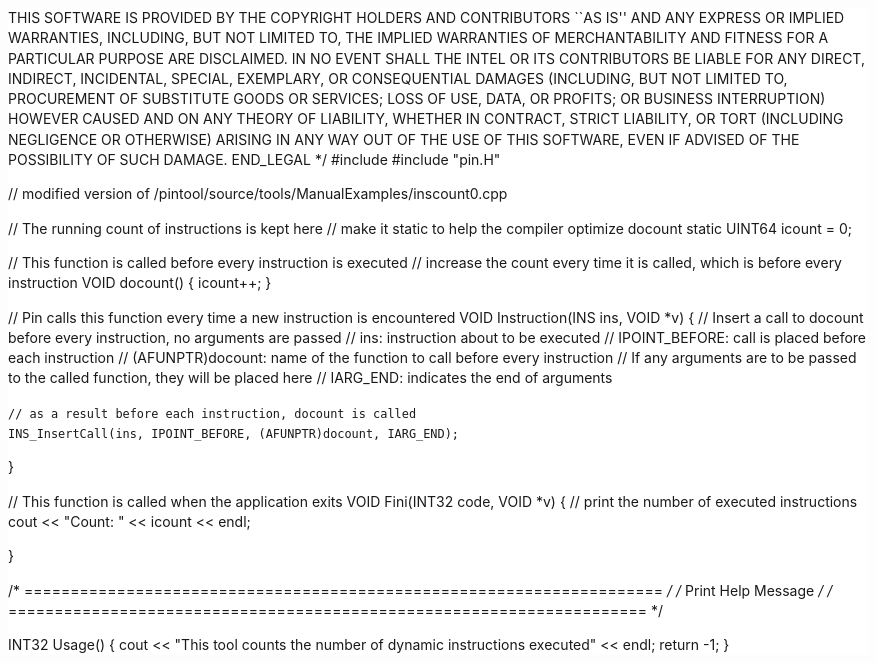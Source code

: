 THIS SOFTWARE IS PROVIDED BY THE COPYRIGHT HOLDERS AND CONTRIBUTORS
``AS IS'' AND ANY EXPRESS OR IMPLIED WARRANTIES, INCLUDING, BUT NOT
LIMITED TO, THE IMPLIED WARRANTIES OF MERCHANTABILITY AND FITNESS FOR
A PARTICULAR PURPOSE ARE DISCLAIMED. IN NO EVENT SHALL THE INTEL OR
ITS CONTRIBUTORS BE LIABLE FOR ANY DIRECT, INDIRECT, INCIDENTAL,
SPECIAL, EXEMPLARY, OR CONSEQUENTIAL DAMAGES (INCLUDING, BUT NOT
LIMITED TO, PROCUREMENT OF SUBSTITUTE GOODS OR SERVICES; LOSS OF USE,
DATA, OR PROFITS; OR BUSINESS INTERRUPTION) HOWEVER CAUSED AND ON ANY
THEORY OF LIABILITY, WHETHER IN CONTRACT, STRICT LIABILITY, OR TORT
(INCLUDING NEGLIGENCE OR OTHERWISE) ARISING IN ANY WAY OUT OF THE USE
OF THIS SOFTWARE, EVEN IF ADVISED OF THE POSSIBILITY OF SUCH DAMAGE.
END_LEGAL */
#include <iostream>
#include "pin.H"

// modified version of /pintool/source/tools/ManualExamples/inscount0.cpp


// The running count of instructions is kept here
// make it static to help the compiler optimize docount
static UINT64 icount = 0;

// This function is called before every instruction is executed
// increase the count every time it is called, which is before every instruction
VOID docount() { icount++; }
    
// Pin calls this function every time a new instruction is encountered
VOID Instruction(INS ins, VOID *v)
{
    // Insert a call to docount before every instruction, no arguments are passed
    // ins: instruction about to be executed
    // IPOINT_BEFORE: call is placed before each instruction
    // (AFUNPTR)docount: name of the function to call before every instruction
    // If any arguments are to be passed to the called function, they will be placed here
    // IARG_END: indicates the end of arguments
    
    // as a result before each instruction, docount is called
    INS_InsertCall(ins, IPOINT_BEFORE, (AFUNPTR)docount, IARG_END);
}

// This function is called when the application exits
VOID Fini(INT32 code, VOID *v)
{
    // print the number of executed instructions
    cout << "Count: " << icount << endl;

}

/* ===================================================================== */
/* Print Help Message                                                    */
/* ===================================================================== */

INT32 Usage()
{
    cout << "This tool counts the number of dynamic instructions executed" << endl;
    return -1;
}
